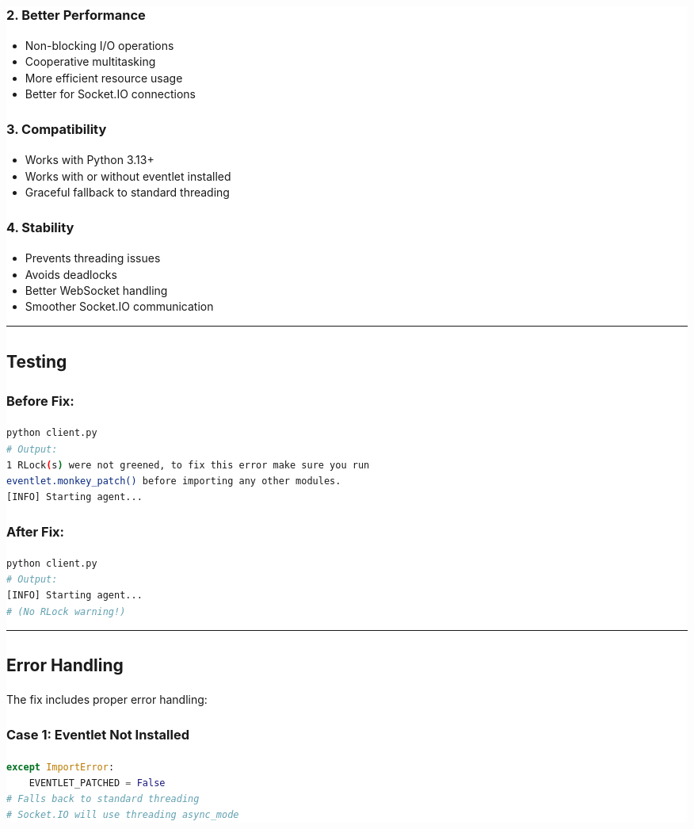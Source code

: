 ### 2. Better Performance
- Non-blocking I/O operations
- Cooperative multitasking
- More efficient resource usage
- Better for Socket.IO connections

### 3. Compatibility
- Works with Python 3.13+
- Works with or without eventlet installed
- Graceful fallback to standard threading

### 4. Stability
- Prevents threading issues
- Avoids deadlocks
- Better WebSocket handling
- Smoother Socket.IO communication

---

## Testing

### Before Fix:
```bash
python client.py
# Output:
1 RLock(s) were not greened, to fix this error make sure you run 
eventlet.monkey_patch() before importing any other modules.
[INFO] Starting agent...
```

### After Fix:
```bash
python client.py
# Output:
[INFO] Starting agent...
# (No RLock warning!)
```

---

## Error Handling

The fix includes proper error handling:

### Case 1: Eventlet Not Installed
```python
except ImportError:
    EVENTLET_PATCHED = False
# Falls back to standard threading
# Socket.IO will use threading async_mode
```
